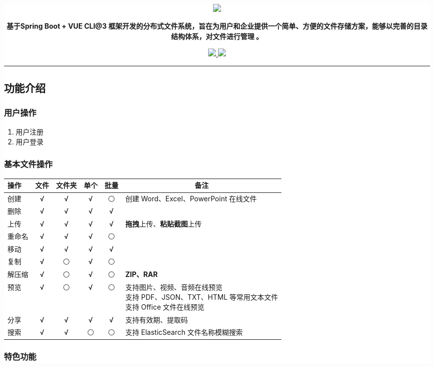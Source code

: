<p align="center">
	<img width="30%" src="https://images.gitee.com/uploads/images/2021/0511/141109_0a709933_947714.png" ></a>
</p>
<p align="center">
	<strong>基于Spring Boot + VUE CLI@3 框架开发的分布式文件系统，旨在为用户和企业提供一个简单、方便的文件存储方案，能够以完善的目录结构体系，对文件进行管理 。</strong>
</p>
<p align="center">
	<a target="_blank" href="https://baike.baidu.com/item/MIT%E8%AE%B8%E5%8F%AF%E8%AF%81/6671281?fr=aladdin">
        <img src="https://img.shields.io/:license-MIT-blue.svg" />
	</a>
	<a target="_blank" href="https://www.oracle.com/technetwork/java/javase/downloads/index.html">
		<img src="https://img.shields.io/badge/JDK-8+-green.svg" />
	</a>
</p>

---

## 功能介绍

### 用户操作

1. 用户注册
1. 用户登录

### 基本文件操作

| 操作  | 文件 | 文件夹 | 单个 | 批量 | 备注                                                                     |
|:----|:--:|:---:|:--:|:--:|------------------------------------------------------------------------|
| 创建  | √  |  √  | √  | ⚪  | 创建 Word、Excel、PowerPoint 在线文件                                          |
| 删除  | √  |  √  | √  | √  |                                                                        |
| 上传  | √  |  √  | √  | √  | **拖拽**上传、**粘贴截图**上传                                                    |
| 重命名 | √  |  √  | √  | ⚪  |                                                                        |
| 移动  | √  |  √  | √  | √  |                                                                        |
| 复制  | √  |  ⚪  | √  | ⚪  |                                                                        |
| 解压缩 | √  |  ⚪  | √  | ⚪  | **ZIP、RAR**                                                            |
| 预览  | √  |  ⚪  | √  | ⚪  | 支持图片、视频、音频在线预览<br />支持 PDF、JSON、TXT、HTML 等常用文本文件<br />支持 Office 文件在线预览 |
| 分享  | √  |  √  | √  | √  | 支持有效期、提取码                                                              |
| 搜索  | √  |  √  | ⚪  | ⚪  | 支持 ElasticSearch 文件名称模糊搜索                                              |

### 特色功能
